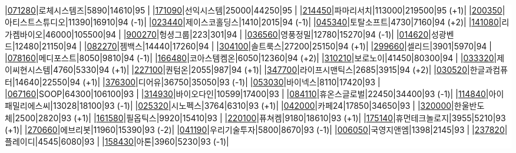 |[071280](https://finance.daum.net/quotes/A071280)|로체시스템즈|5890|14610|95 |
|[171090](https://finance.daum.net/quotes/A171090)|선익시스템|25000|44250|95 |
|[214450](https://finance.daum.net/quotes/A214450)|파마리서치|113000|219500|95 (+1)|
|[200350](https://finance.daum.net/quotes/A200350)|아티스트스튜디오|11390|16910|94 (-1)|
|[023440](https://finance.daum.net/quotes/A023440)|제이스코홀딩스|1410|2015|94 (-1)|
|[045340](https://finance.daum.net/quotes/A045340)|토탈소프트|4730|7160|94 (+2)|
|[141080](https://finance.daum.net/quotes/A141080)|리가켐바이오|46000|105500|94 |
|[900270](https://finance.daum.net/quotes/A900270)|헝셩그룹|223|301|94 |
|[036560](https://finance.daum.net/quotes/A036560)|영풍정밀|12780|15270|94 (-1)|
|[014620](https://finance.daum.net/quotes/A014620)|성광벤드|12480|21150|94 |
|[082270](https://finance.daum.net/quotes/A082270)|젬백스|14440|17260|94 |
|[304100](https://finance.daum.net/quotes/A304100)|솔트룩스|27200|25150|94 (+1)|
|[299660](https://finance.daum.net/quotes/A299660)|셀리드|3901|5970|94 |
|[078160](https://finance.daum.net/quotes/A078160)|메디포스트|8050|9810|94 (-1)|
|[166480](https://finance.daum.net/quotes/A166480)|코아스템켐온|6050|12360|94 (+2)|
|[310210](https://finance.daum.net/quotes/A310210)|보로노이|41450|80300|94 |
|[033320](https://finance.daum.net/quotes/A033320)|제이씨현시스템|4760|5330|94 (+1)|
|[227100](https://finance.daum.net/quotes/A227100)|퀀텀온|2055|987|94 (+1)|
|[347700](https://finance.daum.net/quotes/A347700)|라이프시맨틱스|2685|3915|94 (+2)|
|[030520](https://finance.daum.net/quotes/A030520)|한글과컴퓨터|14640|22550|94 (+1)|
|[376300](https://finance.daum.net/quotes/A376300)|디어유|36750|35050|93 (-1)|
|[053030](https://finance.daum.net/quotes/A053030)|바이넥스|8110|17420|93 |
|[067160](https://finance.daum.net/quotes/A067160)|SOOP|64300|106100|93 |
|[314930](https://finance.daum.net/quotes/A314930)|바이오다인|10599|17400|93 |
|[084110](https://finance.daum.net/quotes/A084110)|휴온스글로벌|22450|34400|93 (-1)|
|[114840](https://finance.daum.net/quotes/A114840)|아이패밀리에스씨|13028|18100|93 (-1)|
|[025320](https://finance.daum.net/quotes/A025320)|시노펙스|3764|6310|93 (+1)|
|[042000](https://finance.daum.net/quotes/A042000)|카페24|17850|34650|93 |
|[320000](https://finance.daum.net/quotes/A320000)|한울반도체|2500|2820|93 (+1)|
|[161580](https://finance.daum.net/quotes/A161580)|필옵틱스|9920|15410|93 |
|[220100](https://finance.daum.net/quotes/A220100)|퓨쳐켐|9180|18610|93 (+1)|
|[175140](https://finance.daum.net/quotes/A175140)|휴먼테크놀로지|3955|5210|93 (+1)|
|[270660](https://finance.daum.net/quotes/A270660)|에브리봇|11960|15390|93 (-2)|
|[041190](https://finance.daum.net/quotes/A041190)|우리기술투자|5800|8670|93 (-1)|
|[006050](https://finance.daum.net/quotes/A006050)|국영지앤엠|1398|2145|93 |
|[237820](https://finance.daum.net/quotes/A237820)|플레이디|4545|6080|93 |
|[158430](https://finance.daum.net/quotes/A158430)|아톤|3960|5230|93 (-1)|